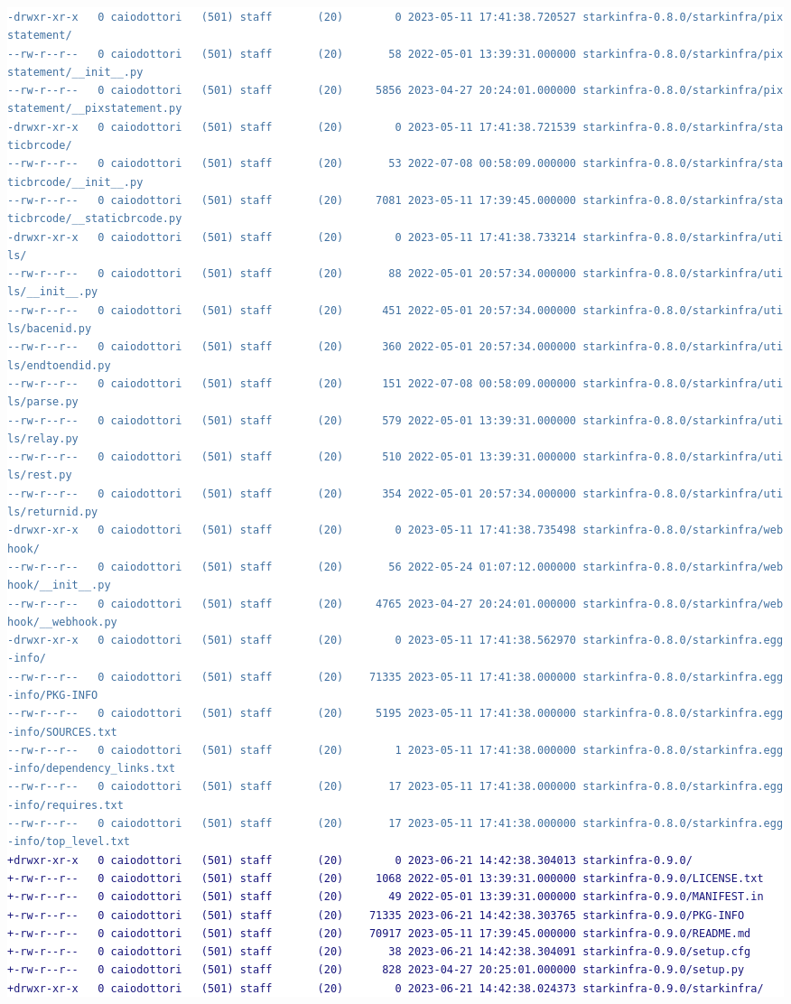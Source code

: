 ```diff
-drwxr-xr-x   0 caiodottori   (501) staff       (20)        0 2023-05-11 17:41:38.720527 starkinfra-0.8.0/starkinfra/pixstatement/
--rw-r--r--   0 caiodottori   (501) staff       (20)       58 2022-05-01 13:39:31.000000 starkinfra-0.8.0/starkinfra/pixstatement/__init__.py
--rw-r--r--   0 caiodottori   (501) staff       (20)     5856 2023-04-27 20:24:01.000000 starkinfra-0.8.0/starkinfra/pixstatement/__pixstatement.py
-drwxr-xr-x   0 caiodottori   (501) staff       (20)        0 2023-05-11 17:41:38.721539 starkinfra-0.8.0/starkinfra/staticbrcode/
--rw-r--r--   0 caiodottori   (501) staff       (20)       53 2022-07-08 00:58:09.000000 starkinfra-0.8.0/starkinfra/staticbrcode/__init__.py
--rw-r--r--   0 caiodottori   (501) staff       (20)     7081 2023-05-11 17:39:45.000000 starkinfra-0.8.0/starkinfra/staticbrcode/__staticbrcode.py
-drwxr-xr-x   0 caiodottori   (501) staff       (20)        0 2023-05-11 17:41:38.733214 starkinfra-0.8.0/starkinfra/utils/
--rw-r--r--   0 caiodottori   (501) staff       (20)       88 2022-05-01 20:57:34.000000 starkinfra-0.8.0/starkinfra/utils/__init__.py
--rw-r--r--   0 caiodottori   (501) staff       (20)      451 2022-05-01 20:57:34.000000 starkinfra-0.8.0/starkinfra/utils/bacenid.py
--rw-r--r--   0 caiodottori   (501) staff       (20)      360 2022-05-01 20:57:34.000000 starkinfra-0.8.0/starkinfra/utils/endtoendid.py
--rw-r--r--   0 caiodottori   (501) staff       (20)      151 2022-07-08 00:58:09.000000 starkinfra-0.8.0/starkinfra/utils/parse.py
--rw-r--r--   0 caiodottori   (501) staff       (20)      579 2022-05-01 13:39:31.000000 starkinfra-0.8.0/starkinfra/utils/relay.py
--rw-r--r--   0 caiodottori   (501) staff       (20)      510 2022-05-01 13:39:31.000000 starkinfra-0.8.0/starkinfra/utils/rest.py
--rw-r--r--   0 caiodottori   (501) staff       (20)      354 2022-05-01 20:57:34.000000 starkinfra-0.8.0/starkinfra/utils/returnid.py
-drwxr-xr-x   0 caiodottori   (501) staff       (20)        0 2023-05-11 17:41:38.735498 starkinfra-0.8.0/starkinfra/webhook/
--rw-r--r--   0 caiodottori   (501) staff       (20)       56 2022-05-24 01:07:12.000000 starkinfra-0.8.0/starkinfra/webhook/__init__.py
--rw-r--r--   0 caiodottori   (501) staff       (20)     4765 2023-04-27 20:24:01.000000 starkinfra-0.8.0/starkinfra/webhook/__webhook.py
-drwxr-xr-x   0 caiodottori   (501) staff       (20)        0 2023-05-11 17:41:38.562970 starkinfra-0.8.0/starkinfra.egg-info/
--rw-r--r--   0 caiodottori   (501) staff       (20)    71335 2023-05-11 17:41:38.000000 starkinfra-0.8.0/starkinfra.egg-info/PKG-INFO
--rw-r--r--   0 caiodottori   (501) staff       (20)     5195 2023-05-11 17:41:38.000000 starkinfra-0.8.0/starkinfra.egg-info/SOURCES.txt
--rw-r--r--   0 caiodottori   (501) staff       (20)        1 2023-05-11 17:41:38.000000 starkinfra-0.8.0/starkinfra.egg-info/dependency_links.txt
--rw-r--r--   0 caiodottori   (501) staff       (20)       17 2023-05-11 17:41:38.000000 starkinfra-0.8.0/starkinfra.egg-info/requires.txt
--rw-r--r--   0 caiodottori   (501) staff       (20)       17 2023-05-11 17:41:38.000000 starkinfra-0.8.0/starkinfra.egg-info/top_level.txt
+drwxr-xr-x   0 caiodottori   (501) staff       (20)        0 2023-06-21 14:42:38.304013 starkinfra-0.9.0/
+-rw-r--r--   0 caiodottori   (501) staff       (20)     1068 2022-05-01 13:39:31.000000 starkinfra-0.9.0/LICENSE.txt
+-rw-r--r--   0 caiodottori   (501) staff       (20)       49 2022-05-01 13:39:31.000000 starkinfra-0.9.0/MANIFEST.in
+-rw-r--r--   0 caiodottori   (501) staff       (20)    71335 2023-06-21 14:42:38.303765 starkinfra-0.9.0/PKG-INFO
+-rw-r--r--   0 caiodottori   (501) staff       (20)    70917 2023-05-11 17:39:45.000000 starkinfra-0.9.0/README.md
+-rw-r--r--   0 caiodottori   (501) staff       (20)       38 2023-06-21 14:42:38.304091 starkinfra-0.9.0/setup.cfg
+-rw-r--r--   0 caiodottori   (501) staff       (20)      828 2023-04-27 20:25:01.000000 starkinfra-0.9.0/setup.py
+drwxr-xr-x   0 caiodottori   (501) staff       (20)        0 2023-06-21 14:42:38.024373 starkinfra-0.9.0/starkinfra/
```